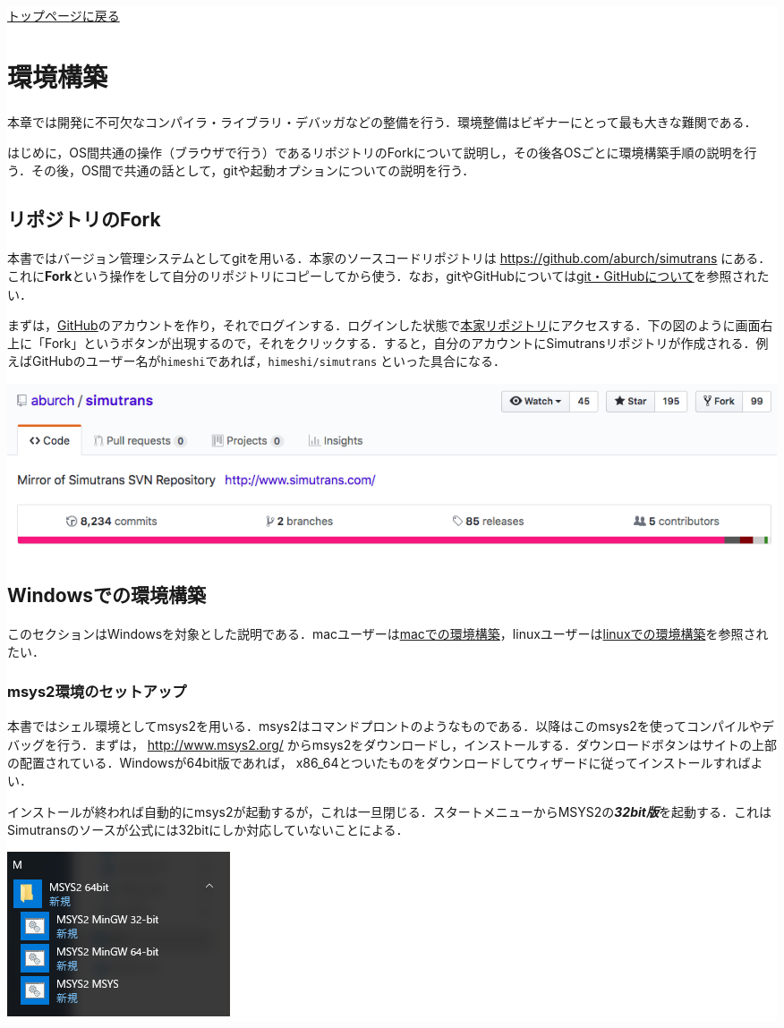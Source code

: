 [トップページに戻る](./index.md)

# 環境構築
本章では開発に不可欠なコンパイラ・ライブラリ・デバッガなどの整備を行う．環境整備はビギナーにとって最も大きな難関である．

はじめに，OS間共通の操作（ブラウザで行う）であるリポジトリのForkについて説明し，その後各OSごとに環境構築手順の説明を行う．その後，OS間で共通の話として，gitや起動オプションについての説明を行う．

## リポジトリのFork

本書ではバージョン管理システムとしてgitを用いる．本家のソースコードリポジトリは https://github.com/aburch/simutrans にある．これに**Fork**という操作をして自分のリポジトリにコピーしてから使う．なお，gitやGitHubについては[git・GitHubについて](#git・GitHubについて)を参照されたい．

まずは，[GitHub](https://github.com)のアカウントを作り，それでログインする．ログインした状態で[本家リポジトリ](https://github.com/aburch/simutrans)にアクセスする．下の図のように画面右上に「Fork」というボタンが出現するので，それをクリックする．すると，自分のアカウントにSimutransリポジトリが作成される．例えばGitHubのユーザー名が`himeshi`であれば，`himeshi/simutrans` といった具合になる．

<img src="images/環境設定/2.png" title="右上にForkボタンがある" class="img-fluid">

## Windowsでの環境構築
このセクションはWindowsを対象とした説明である．macユーザーは[macでの環境構築](#macでの環境構築)，linuxユーザーは[linuxでの環境構築](#linuxでの環境構築)を参照されたい．

### msys2環境のセットアップ

本書ではシェル環境としてmsys2を用いる．msys2はコマンドプロントのようなものである．以降はこのmsys2を使ってコンパイルやデバッグを行う．まずは， http://www.msys2.org/ からmsys2をダウンロードし，インストールする．ダウンロードボタンはサイトの上部の配置されている．Windowsが64bit版であれば， x86\_64とついたものをダウンロードしてウィザードに従ってインストールすればよい．

インストールが終われば自動的にmsys2が起動するが，これは一旦閉じる．スタートメニューからMSYS2の***32bit版***を起動する．これはSimutransのソースが公式には32bitにしか対応していないことによる．

<img src="images/環境設定/1.png" title="MSYS2は無印，32bit, 64bitがある．">
